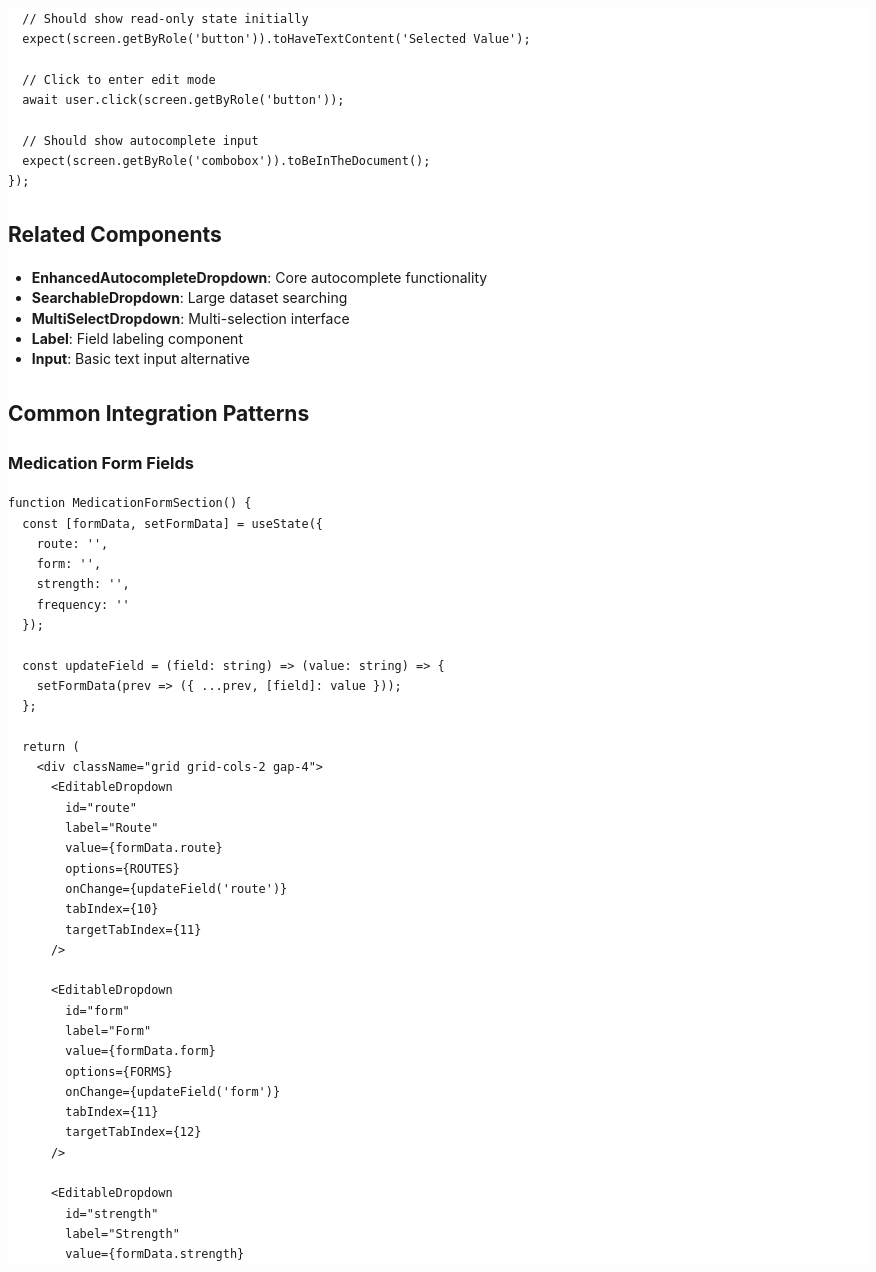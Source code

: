 ```tsx
  // Should show read-only state initially
  expect(screen.getByRole('button')).toHaveTextContent('Selected Value');
  
  // Click to enter edit mode
  await user.click(screen.getByRole('button'));
  
  // Should show autocomplete input
  expect(screen.getByRole('combobox')).toBeInTheDocument();
});
```

## Related Components

- **EnhancedAutocompleteDropdown**: Core autocomplete functionality
- **SearchableDropdown**: Large dataset searching
- **MultiSelectDropdown**: Multi-selection interface
- **Label**: Field labeling component
- **Input**: Basic text input alternative

## Common Integration Patterns

### Medication Form Fields

```tsx
function MedicationFormSection() {
  const [formData, setFormData] = useState({
    route: '',
    form: '',
    strength: '',
    frequency: ''
  });

  const updateField = (field: string) => (value: string) => {
    setFormData(prev => ({ ...prev, [field]: value }));
  };

  return (
    <div className="grid grid-cols-2 gap-4">
      <EditableDropdown
        id="route"
        label="Route"
        value={formData.route}
        options={ROUTES}
        onChange={updateField('route')}
        tabIndex={10}
        targetTabIndex={11}
      />
      
      <EditableDropdown
        id="form"
        label="Form"
        value={formData.form}
        options={FORMS}
        onChange={updateField('form')}
        tabIndex={11}
        targetTabIndex={12}
      />
      
      <EditableDropdown
        id="strength"
        label="Strength"
        value={formData.strength}
```